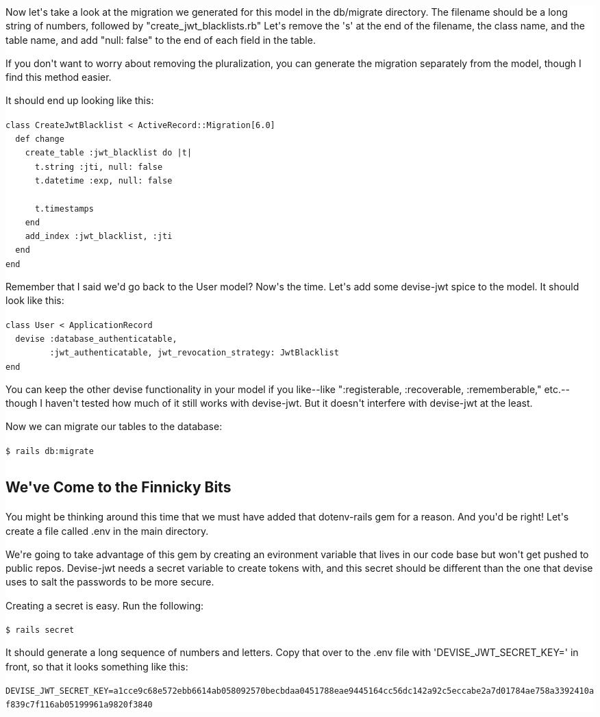 Now let's take a look at the migration we generated for this model in the db/migrate directory. The filename should be a long string of numbers, followed by "create_jwt_blacklists.rb"  Let's remove the 's' at the end of the filename, the class name, and the table name, and add "null: false" to the end of each field in the table.

If you don't want to worry about removing the pluralization, you can generate the migration separately from the model, though I find this method easier.

It should end up looking like this:
```
class CreateJwtBlacklist < ActiveRecord::Migration[6.0]
  def change
    create_table :jwt_blacklist do |t|
      t.string :jti, null: false
      t.datetime :exp, null: false

      t.timestamps
    end
    add_index :jwt_blacklist, :jti
  end
end

```

Remember that I said we'd go back to the User model? Now's the time. Let's add some devise-jwt spice to the model. It should look like this:
```
class User < ApplicationRecord
  devise :database_authenticatable,
         :jwt_authenticatable, jwt_revocation_strategy: JwtBlacklist
end
```

You can keep the other devise functionality in your model if you like--like ":registerable, :recoverable, :rememberable," etc.--though I haven't tested how much of it still works with devise-jwt. But it doesn't interfere with devise-jwt at the least.

Now we can migrate our tables to the database:
```
$ rails db:migrate
```

## We've Come to the Finnicky Bits
You might be thinking around this time that we must have added that dotenv-rails gem for a reason. And you'd be right! Let's create a file called .env in the main directory.

We're going to take advantage of this gem by creating an evironment variable that lives in our code base but won't get pushed to public repos. Devise-jwt needs a secret variable to create tokens with, and this secret should be different than the one that devise uses to salt the passwords to be more secure.

Creating a secret is easy. Run the following:
```
$ rails secret
```
It should generate a long sequence of numbers and letters. Copy that over to the .env file with 'DEVISE_JWT_SECRET_KEY=' in front, so that it looks something like this:
```
DEVISE_JWT_SECRET_KEY=a1cce9c68e572ebb6614ab058092570becbdaa0451788eae9445164cc56dc142a92c5eccabe2a7d01784ae758a3392410af839c7f116ab05199961a9820f3840
```
